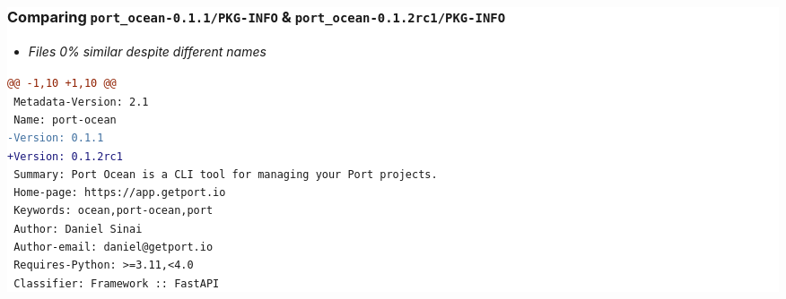 ### Comparing `port_ocean-0.1.1/PKG-INFO` & `port_ocean-0.1.2rc1/PKG-INFO`

 * *Files 0% similar despite different names*

```diff
@@ -1,10 +1,10 @@
 Metadata-Version: 2.1
 Name: port-ocean
-Version: 0.1.1
+Version: 0.1.2rc1
 Summary: Port Ocean is a CLI tool for managing your Port projects.
 Home-page: https://app.getport.io
 Keywords: ocean,port-ocean,port
 Author: Daniel Sinai
 Author-email: daniel@getport.io
 Requires-Python: >=3.11,<4.0
 Classifier: Framework :: FastAPI
```

